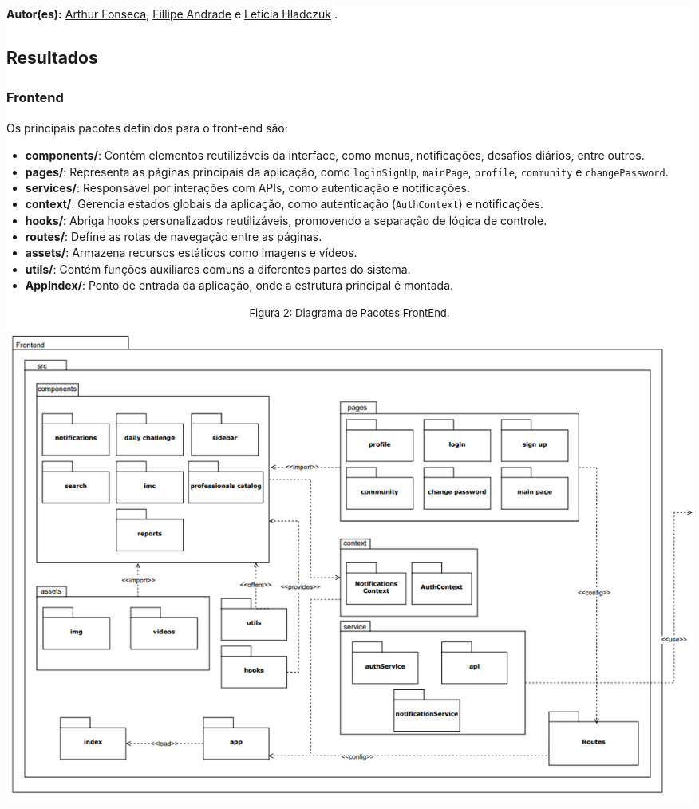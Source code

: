 __Autor(es):__ [Arthur Fonseca](), [Fillipe Andrade]() e [Letícia Hladczuk]() .

</center>

## __Resultados__

### Frontend  
Os principais pacotes definidos para o front-end são:

- **components/**: Contém elementos reutilizáveis da interface, como menus, notificações, desafios diários, entre outros.
- **pages/**: Representa as páginas principais da aplicação, como `loginSignUp`, `mainPage`, `profile`, `community` e `changePassword`.
- **services/**: Responsável por interações com APIs, como autenticação e notificações.
- **context/**: Gerencia estados globais da aplicação, como autenticação (`AuthContext`) e notificações.
- **hooks/**: Abriga hooks personalizados reutilizáveis, promovendo a separação de lógica de controle.
- **routes/**: Define as rotas de navegação entre as páginas.
- **assets/**: Armazena recursos estáticos como imagens e vídeos.
- **utils/**: Contém funções auxiliares comuns a diferentes partes do sistema.
- **AppIndex/**: Ponto de entrada da aplicação, onde a estrutura principal é montada.

<font size="2"><p style="text-align: center">Figura 2: Diagrama de Pacotes FrontEnd.</p></font>

![frontend](../assets/diagrama_de_pacotes/frontend.png)
